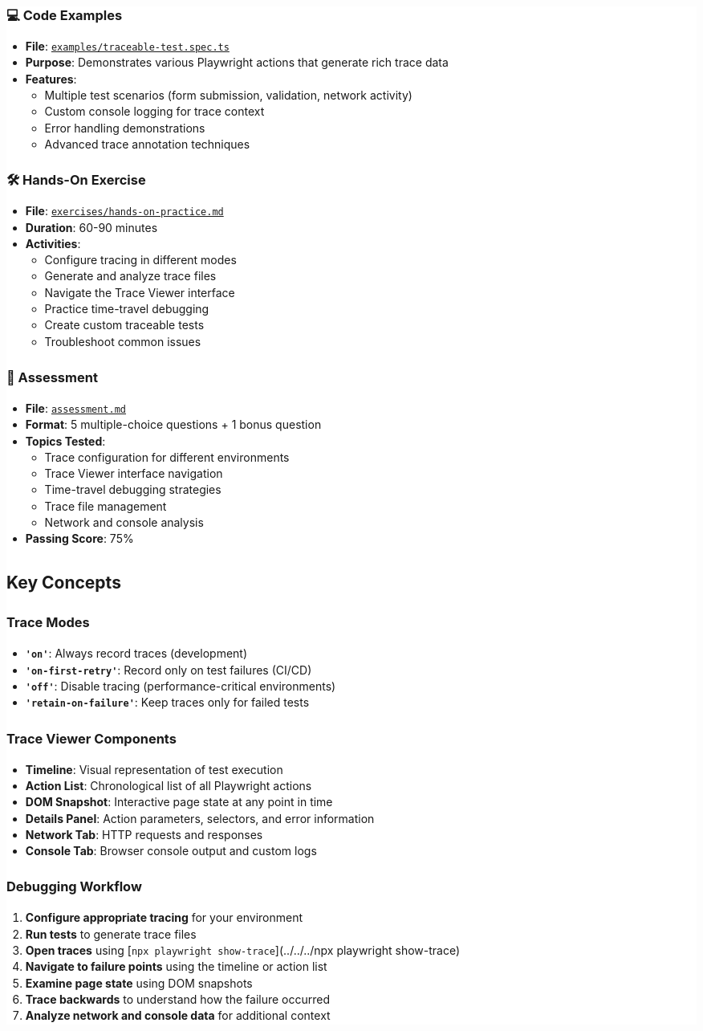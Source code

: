 ### 💻 Code Examples
- **File**: [`examples/traceable-test.spec.ts`](examples/traceable-test.spec.ts)
- **Purpose**: Demonstrates various Playwright actions that generate rich trace data
- **Features**:
  - Multiple test scenarios (form submission, validation, network activity)
  - Custom console logging for trace context
  - Error handling demonstrations
  - Advanced trace annotation techniques

### 🛠️ Hands-On Exercise
- **File**: [`exercises/hands-on-practice.md`](exercises/hands-on-practice.md)
- **Duration**: 60-90 minutes
- **Activities**:
  - Configure tracing in different modes
  - Generate and analyze trace files
  - Navigate the Trace Viewer interface
  - Practice time-travel debugging
  - Create custom traceable tests
  - Troubleshoot common issues

### 📝 Assessment
- **File**: [`assessment.md`](assessment.md)
- **Format**: 5 multiple-choice questions + 1 bonus question
- **Topics Tested**:
  - Trace configuration for different environments
  - Trace Viewer interface navigation
  - Time-travel debugging strategies
  - Trace file management
  - Network and console analysis
- **Passing Score**: 75%

## Key Concepts

### Trace Modes
- **`'on'`**: Always record traces (development)
- **`'on-first-retry'`**: Record only on test failures (CI/CD)
- **`'off'`**: Disable tracing (performance-critical environments)
- **`'retain-on-failure'`**: Keep traces only for failed tests

### Trace Viewer Components
- **Timeline**: Visual representation of test execution
- **Action List**: Chronological list of all Playwright actions
- **DOM Snapshot**: Interactive page state at any point in time
- **Details Panel**: Action parameters, selectors, and error information
- **Network Tab**: HTTP requests and responses
- **Console Tab**: Browser console output and custom logs

### Debugging Workflow
1. **Configure appropriate tracing** for your environment
2. **Run tests** to generate trace files
3. **Open traces** using [`npx playwright show-trace`](../../../npx playwright show-trace)
4. **Navigate to failure points** using the timeline or action list
5. **Examine page state** using DOM snapshots
6. **Trace backwards** to understand how the failure occurred
7. **Analyze network and console data** for additional context
